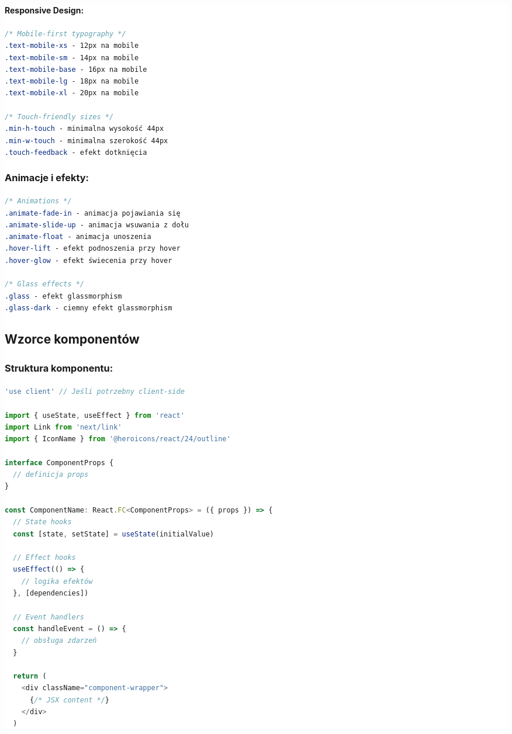 #### Responsive Design:
```css
/* Mobile-first typography */
.text-mobile-xs - 12px na mobile
.text-mobile-sm - 14px na mobile
.text-mobile-base - 16px na mobile
.text-mobile-lg - 18px na mobile
.text-mobile-xl - 20px na mobile

/* Touch-friendly sizes */
.min-h-touch - minimalna wysokość 44px
.min-w-touch - minimalna szerokość 44px
.touch-feedback - efekt dotknięcia
```

### Animacje i efekty:

```css
/* Animations */
.animate-fade-in - animacja pojawiania się
.animate-slide-up - animacja wsuwania z dołu
.animate-float - animacja unoszenia
.hover-lift - efekt podnoszenia przy hover
.hover-glow - efekt świecenia przy hover

/* Glass effects */
.glass - efekt glassmorphism
.glass-dark - ciemny efekt glassmorphism
```

## Wzorce komponentów

### Struktura komponentu:

```typescript
'use client' // Jeśli potrzebny client-side

import { useState, useEffect } from 'react'
import Link from 'next/link'
import { IconName } from '@heroicons/react/24/outline'

interface ComponentProps {
  // definicja props
}

const ComponentName: React.FC<ComponentProps> = ({ props }) => {
  // State hooks
  const [state, setState] = useState(initialValue)
  
  // Effect hooks
  useEffect(() => {
    // logika efektów
  }, [dependencies])
  
  // Event handlers
  const handleEvent = () => {
    // obsługa zdarzeń
  }
  
  return (
    <div className="component-wrapper">
      {/* JSX content */}
    </div>
  )
```
